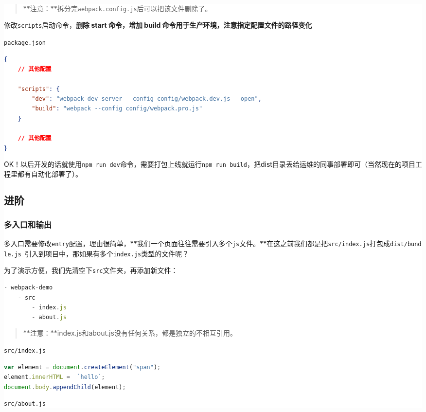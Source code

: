 

> **注意：**拆分完`webpack.config.js`后可以把该文件删除了。



修改`scripts`启动命令，**删除 start 命令，增加 build 命令用于生产环境，注意指定配置文件的路径变化**

`package.json`

```json
{
    // 其他配置
    
    "scripts": {
        "dev": "webpack-dev-server --config config/webpack.dev.js --open",
    	"build": "webpack --config config/webpack.pro.js"
    }
    
    // 其他配置
}
```



OK！以后开发的话就使用`npm run dev`命令，需要打包上线就运行`npm run build`，把dist目录丢给运维的同事部署即可（当然现在的项目工程里都有自动化部署了）。



## 进阶



### 多入口和输出

多入口需要修改`entry`配置，理由很简单，**我们一个页面往往需要引入多个`js`文件。**在这之前我们都是把`src/index.js`打包成`dist/bundle.js `引入到项目中，那如果有多个`index.js`类型的文件呢？

为了演示方便，我们先清空下`src`文件夹，再添加新文件：

```js
- webpack-demo
	- src
		- index.js
		- about.js
```



> **注意：**index.js和about.js没有任何关系，都是独立的不相互引用。



`src/index.js`

```js
var element = document.createElement("span");
element.innerHTML =  `hello`;
document.body.appendChild(element);
```



`src/about.js`
